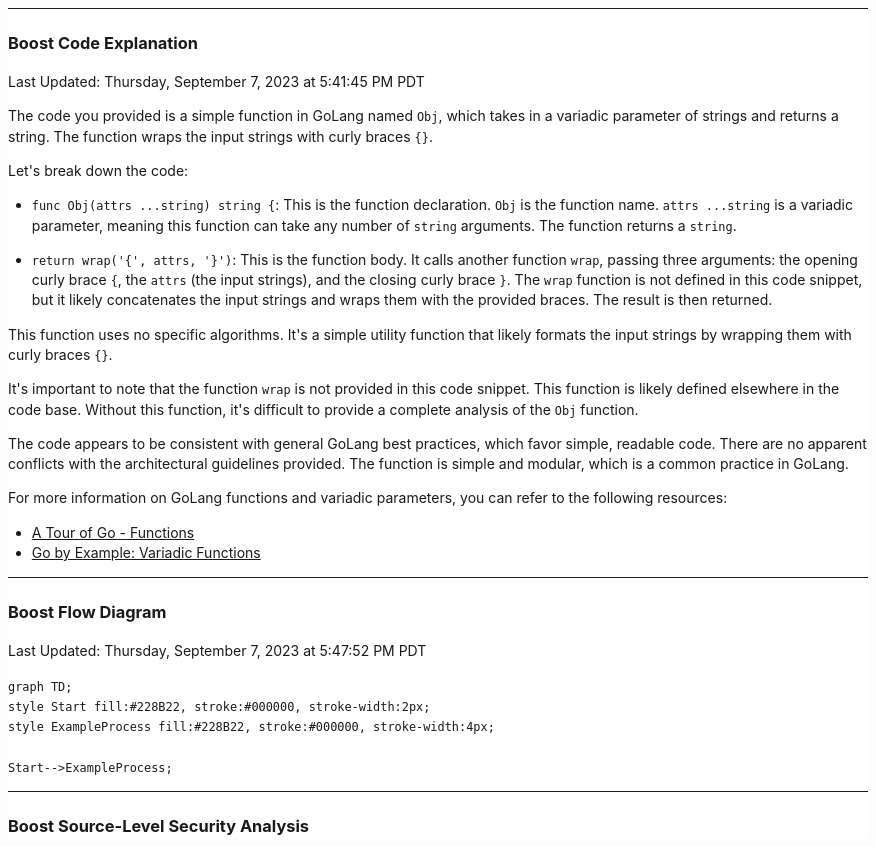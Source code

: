 
---

### Boost Code Explanation

Last Updated: Thursday, September 7, 2023 at 5:41:45 PM PDT

The code you provided is a simple function in GoLang named `Obj`, which takes in a variadic parameter of strings and returns a string. The function wraps the input strings with curly braces `{}`. 

Let's break down the code:

- `func Obj(attrs ...string) string {`: This is the function declaration. `Obj` is the function name. `attrs ...string` is a variadic parameter, meaning this function can take any number of `string` arguments. The function returns a `string`.

- `return wrap('{', attrs, '}')`: This is the function body. It calls another function `wrap`, passing three arguments: the opening curly brace `{`, the `attrs` (the input strings), and the closing curly brace `}`. The `wrap` function is not defined in this code snippet, but it likely concatenates the input strings and wraps them with the provided braces. The result is then returned.

This function uses no specific algorithms. It's a simple utility function that likely formats the input strings by wrapping them with curly braces `{}`.

It's important to note that the function `wrap` is not provided in this code snippet. This function is likely defined elsewhere in the code base. Without this function, it's difficult to provide a complete analysis of the `Obj` function. 

The code appears to be consistent with general GoLang best practices, which favor simple, readable code. There are no apparent conflicts with the architectural guidelines provided. The function is simple and modular, which is a common practice in GoLang.

For more information on GoLang functions and variadic parameters, you can refer to the following resources:

- [A Tour of Go - Functions](https://tour.golang.org/moretypes/15)
- [Go by Example: Variadic Functions](https://gobyexample.com/variadic-functions)



---

### Boost Flow Diagram

Last Updated: Thursday, September 7, 2023 at 5:47:52 PM PDT

```mermaid
graph TD;
style Start fill:#228B22, stroke:#000000, stroke-width:2px;
style ExampleProcess fill:#228B22, stroke:#000000, stroke-width:4px;

Start-->ExampleProcess;
```



---

### Boost Source-Level Security Analysis
